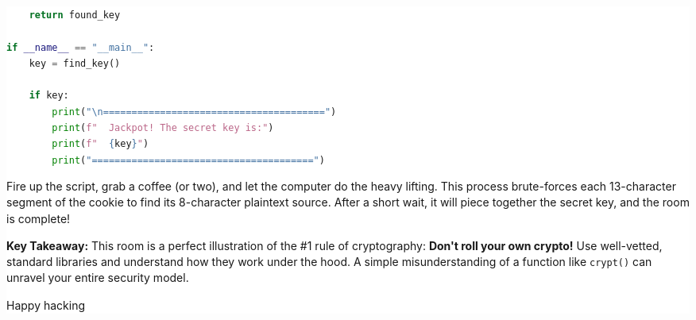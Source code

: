 ```python
    return found_key

if __name__ == "__main__":
    key = find_key()

    if key:
        print("\n=======================================")
        print(f"  Jackpot! The secret key is:")
        print(f"  {key}")
        print("=======================================")
```

Fire up the script, grab a coffee (or two), and let the computer do the heavy lifting. This process brute-forces each 13-character segment of the cookie to find its 8-character plaintext source. After a short wait, it will piece together the secret key, and the room is complete!

**Key Takeaway:** This room is a perfect illustration of the #1 rule of cryptography: **Don't roll your own crypto!** Use well-vetted, standard libraries and understand how they work under the hood. A simple misunderstanding of a function like `crypt()` can unravel your entire security model.

Happy hacking
